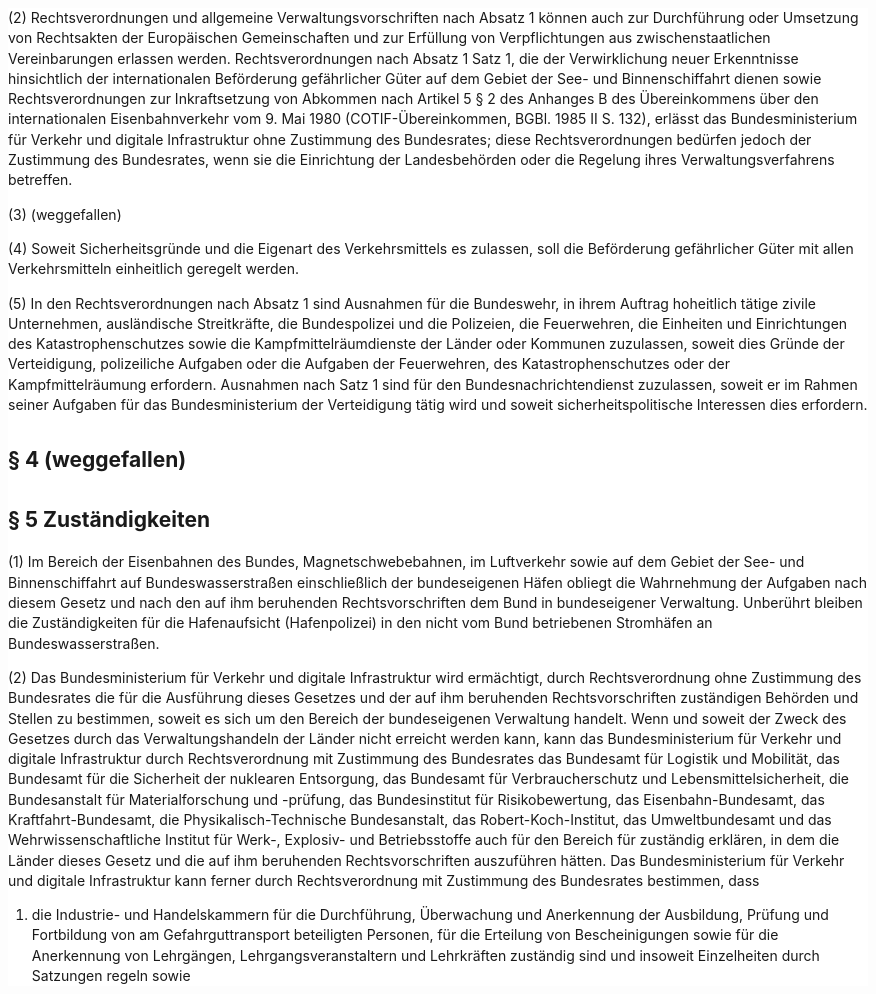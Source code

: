 (2) Rechtsverordnungen und allgemeine Verwaltungsvorschriften nach Absatz 1 können auch zur Durchführung oder Umsetzung von Rechtsakten der Europäischen Gemeinschaften und zur Erfüllung von Verpflichtungen aus zwischenstaatlichen Vereinbarungen erlassen werden. Rechtsverordnungen nach Absatz 1 Satz 1, die der Verwirklichung neuer Erkenntnisse hinsichtlich der internationalen Beförderung gefährlicher Güter auf dem Gebiet der See- und Binnenschiffahrt dienen sowie Rechtsverordnungen zur Inkraftsetzung von Abkommen nach Artikel 5 § 2 des Anhanges B des Übereinkommens über den internationalen Eisenbahnverkehr vom 9. Mai 1980 (COTIF-Übereinkommen, BGBl. 1985 II S. 132), erlässt das Bundesministerium für Verkehr und digitale Infrastruktur ohne Zustimmung des Bundesrates; diese Rechtsverordnungen bedürfen jedoch der Zustimmung des Bundesrates, wenn sie die Einrichtung der Landesbehörden oder die Regelung ihres Verwaltungsverfahrens betreffen.

(3) (weggefallen)

(4) Soweit Sicherheitsgründe und die Eigenart des Verkehrsmittels es zulassen, soll die Beförderung gefährlicher Güter mit allen Verkehrsmitteln einheitlich geregelt werden.

(5) In den Rechtsverordnungen nach Absatz 1 sind Ausnahmen für die Bundeswehr, in ihrem Auftrag hoheitlich tätige zivile Unternehmen, ausländische Streitkräfte, die Bundespolizei und die Polizeien, die Feuerwehren, die Einheiten und Einrichtungen des Katastrophenschutzes sowie die Kampfmittelräumdienste der Länder oder Kommunen zuzulassen, soweit dies Gründe der Verteidigung, polizeiliche Aufgaben oder die Aufgaben der Feuerwehren, des Katastrophenschutzes oder der Kampfmittelräumung erfordern. Ausnahmen nach Satz 1 sind für den Bundesnachrichtendienst zuzulassen, soweit er im Rahmen seiner Aufgaben für das Bundesministerium der Verteidigung tätig wird und soweit sicherheitspolitische Interessen dies erfordern.


## § 4 (weggefallen)



## § 5 Zuständigkeiten

(1) Im Bereich der Eisenbahnen des Bundes, Magnetschwebebahnen, im Luftverkehr sowie auf dem Gebiet der See- und Binnenschiffahrt auf Bundeswasserstraßen einschließlich der bundeseigenen Häfen obliegt die Wahrnehmung der Aufgaben nach diesem Gesetz und nach den auf ihm beruhenden Rechtsvorschriften dem Bund in bundeseigener Verwaltung. Unberührt bleiben die Zuständigkeiten für die Hafenaufsicht (Hafenpolizei) in den nicht vom Bund betriebenen Stromhäfen an Bundeswasserstraßen.

(2) Das Bundesministerium für Verkehr und digitale Infrastruktur wird ermächtigt, durch Rechtsverordnung ohne Zustimmung des Bundesrates die für die Ausführung dieses Gesetzes und der auf ihm beruhenden Rechtsvorschriften zuständigen Behörden und Stellen zu bestimmen, soweit es sich um den Bereich der bundeseigenen Verwaltung handelt. Wenn und soweit der Zweck des Gesetzes durch das Verwaltungshandeln der Länder nicht erreicht werden kann, kann das Bundesministerium für Verkehr und digitale Infrastruktur durch Rechtsverordnung mit Zustimmung des Bundesrates das Bundesamt für Logistik und Mobilität, das Bundesamt für die Sicherheit der nuklearen Entsorgung, das Bundesamt für Verbraucherschutz und Lebensmittelsicherheit, die Bundesanstalt für Materialforschung und -prüfung, das Bundesinstitut für Risikobewertung, das Eisenbahn-Bundesamt, das Kraftfahrt-Bundesamt, die Physikalisch-Technische Bundesanstalt, das Robert-Koch-Institut, das Umweltbundesamt und das Wehrwissenschaftliche Institut für Werk-, Explosiv- und Betriebsstoffe auch für den Bereich für zuständig erklären, in dem die Länder dieses Gesetz und die auf ihm beruhenden Rechtsvorschriften auszuführen hätten. Das Bundesministerium für Verkehr und digitale Infrastruktur kann ferner durch Rechtsverordnung mit Zustimmung des Bundesrates bestimmen, dass

1.  die Industrie- und Handelskammern für die Durchführung, Überwachung und Anerkennung der Ausbildung, Prüfung und Fortbildung von am Gefahrguttransport beteiligten Personen, für die Erteilung von Bescheinigungen sowie für die Anerkennung von Lehrgängen, Lehrgangsveranstaltern und Lehrkräften zuständig sind und insoweit Einzelheiten durch Satzungen regeln sowie
